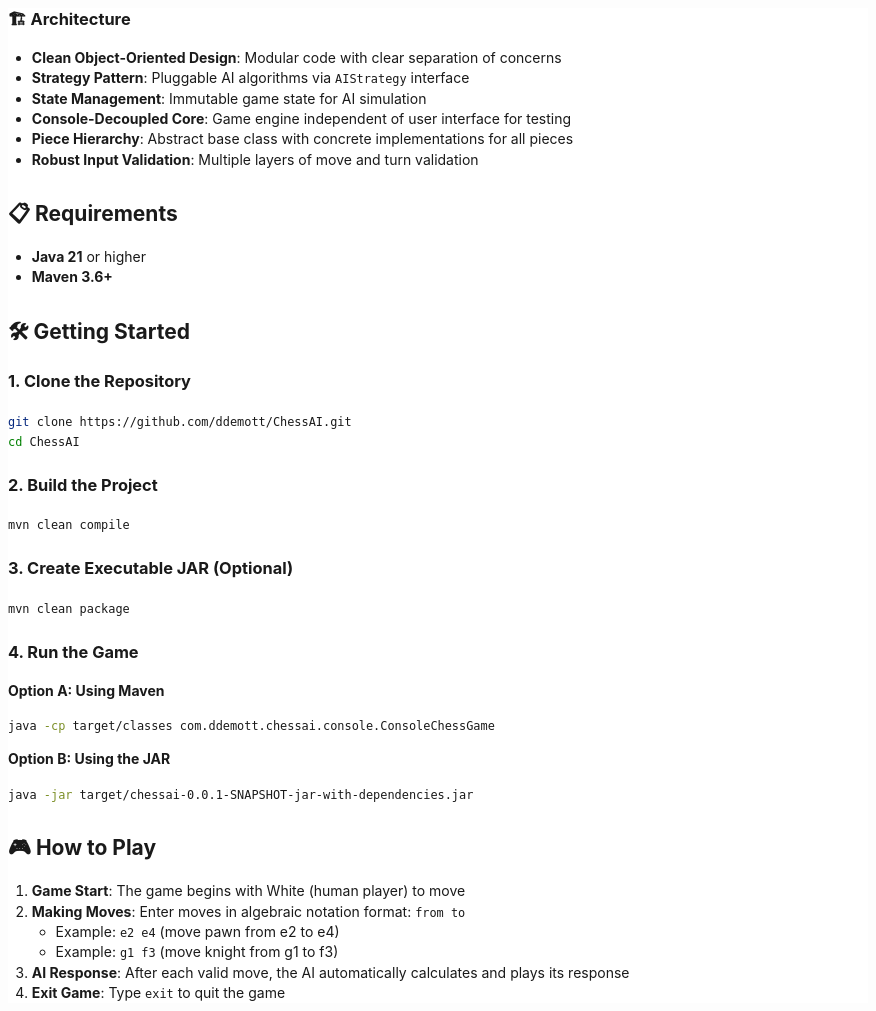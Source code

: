 ### 🏗️ Architecture
- **Clean Object-Oriented Design**: Modular code with clear separation of concerns
- **Strategy Pattern**: Pluggable AI algorithms via `AIStrategy` interface
- **State Management**: Immutable game state for AI simulation
- **Console-Decoupled Core**: Game engine independent of user interface for testing
- **Piece Hierarchy**: Abstract base class with concrete implementations for all pieces
- **Robust Input Validation**: Multiple layers of move and turn validation

## 📋 Requirements

- **Java 21** or higher
- **Maven 3.6+**

## 🛠️ Getting Started

### 1. Clone the Repository
```bash
git clone https://github.com/ddemott/ChessAI.git
cd ChessAI
```

### 2. Build the Project
```bash
mvn clean compile
```

### 3. Create Executable JAR (Optional)
```bash
mvn clean package
```

### 4. Run the Game

**Option A: Using Maven**
```bash
java -cp target/classes com.ddemott.chessai.console.ConsoleChessGame
```

**Option B: Using the JAR**
```bash
java -jar target/chessai-0.0.1-SNAPSHOT-jar-with-dependencies.jar
```

## 🎮 How to Play

1. **Game Start**: The game begins with White (human player) to move
2. **Making Moves**: Enter moves in algebraic notation format: `from to`
   - Example: `e2 e4` (move pawn from e2 to e4)
   - Example: `g1 f3` (move knight from g1 to f3)
3. **AI Response**: After each valid move, the AI automatically calculates and plays its response
4. **Exit Game**: Type `exit` to quit the game
